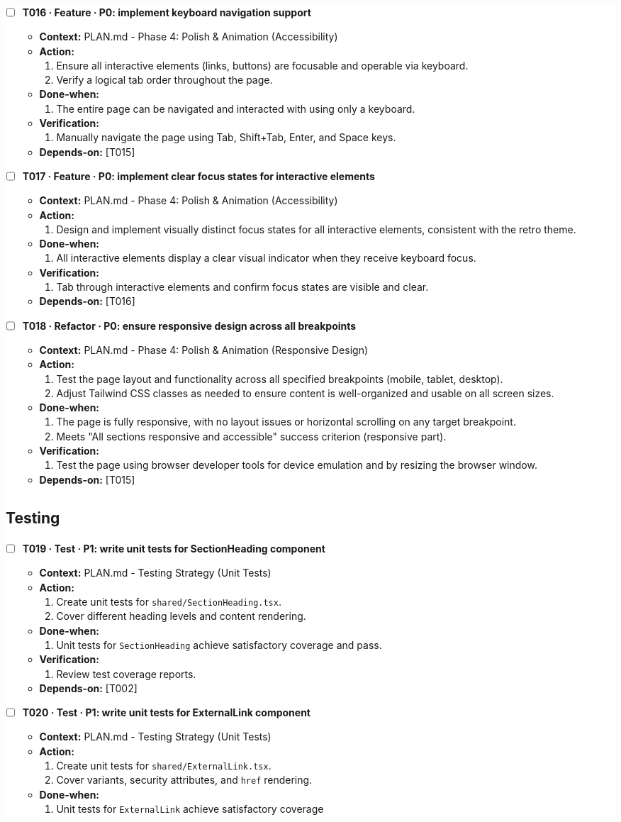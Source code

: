 - [ ] **T016 · Feature · P0: implement keyboard navigation support**
    - **Context:** PLAN.md - Phase 4: Polish & Animation (Accessibility)
    - **Action:**
        1. Ensure all interactive elements (links, buttons) are focusable and operable via keyboard.
        2. Verify a logical tab order throughout the page.
    - **Done‑when:**
        1. The entire page can be navigated and interacted with using only a keyboard.
    - **Verification:**
        1. Manually navigate the page using Tab, Shift+Tab, Enter, and Space keys.
    - **Depends‑on:** [T015]

- [ ] **T017 · Feature · P0: implement clear focus states for interactive elements**
    - **Context:** PLAN.md - Phase 4: Polish & Animation (Accessibility)
    - **Action:**
        1. Design and implement visually distinct focus states for all interactive elements, consistent with the retro theme.
    - **Done‑when:**
        1. All interactive elements display a clear visual indicator when they receive keyboard focus.
    - **Verification:**
        1. Tab through interactive elements and confirm focus states are visible and clear.
    - **Depends‑on:** [T016]

- [ ] **T018 · Refactor · P0: ensure responsive design across all breakpoints**
    - **Context:** PLAN.md - Phase 4: Polish & Animation (Responsive Design)
    - **Action:**
        1. Test the page layout and functionality across all specified breakpoints (mobile, tablet, desktop).
        2. Adjust Tailwind CSS classes as needed to ensure content is well-organized and usable on all screen sizes.
    - **Done‑when:**
        1. The page is fully responsive, with no layout issues or horizontal scrolling on any target breakpoint.
        2. Meets "All sections responsive and accessible" success criterion (responsive part).
    - **Verification:**
        1. Test the page using browser developer tools for device emulation and by resizing the browser window.
    - **Depends‑on:** [T015]

## Testing
- [ ] **T019 · Test · P1: write unit tests for SectionHeading component**
    - **Context:** PLAN.md - Testing Strategy (Unit Tests)
    - **Action:**
        1. Create unit tests for `shared/SectionHeading.tsx`.
        2. Cover different heading levels and content rendering.
    - **Done‑when:**
        1. Unit tests for `SectionHeading` achieve satisfactory coverage and pass.
    - **Verification:**
        1. Review test coverage reports.
    - **Depends‑on:** [T002]

- [ ] **T020 · Test · P1: write unit tests for ExternalLink component**
    - **Context:** PLAN.md - Testing Strategy (Unit Tests)
    - **Action:**
        1. Create unit tests for `shared/ExternalLink.tsx`.
        2. Cover variants, security attributes, and `href` rendering.
    - **Done‑when:**
        1. Unit tests for `ExternalLink` achieve satisfactory coverage